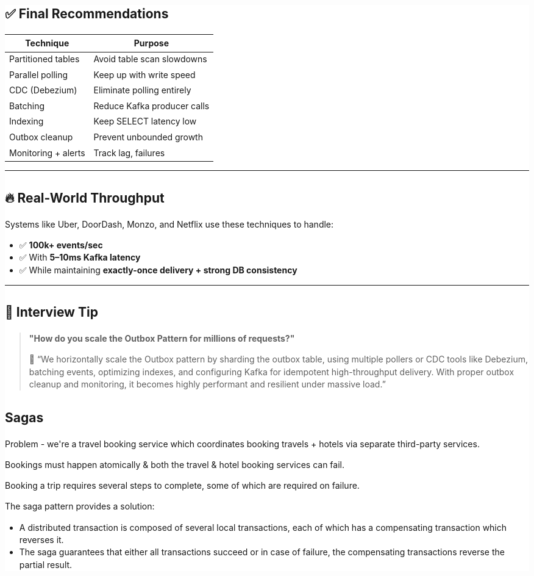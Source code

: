 
## ✅ Final Recommendations

| Technique           | Purpose                     |
| ------------------- | --------------------------- |
| Partitioned tables  | Avoid table scan slowdowns  |
| Parallel polling    | Keep up with write speed    |
| CDC (Debezium)      | Eliminate polling entirely  |
| Batching            | Reduce Kafka producer calls |
| Indexing            | Keep SELECT latency low     |
| Outbox cleanup      | Prevent unbounded growth    |
| Monitoring + alerts | Track lag, failures         |

---

## 🔥 Real-World Throughput

Systems like Uber, DoorDash, Monzo, and Netflix use these techniques to handle:

* ✅ **100k+ events/sec**
* ✅ With **5–10ms Kafka latency**
* ✅ While maintaining **exactly-once delivery + strong DB consistency**

---

## 🧠 Interview Tip

> **"How do you scale the Outbox Pattern for millions of requests?"**
>
> 💬 “We horizontally scale the Outbox pattern by sharding the outbox table, using multiple pollers or CDC tools like Debezium, batching events, optimizing indexes, and configuring Kafka for idempotent high-throughput delivery. With proper outbox cleanup and monitoring, it becomes highly performant and resilient under massive load.”



 

## Sagas
Problem - we're a travel booking service which coordinates booking travels + hotels via separate third-party services.

Bookings must happen atomically & both the travel & hotel booking services can fail.

Booking a trip requires several steps to complete, some of which are required on failure.

The saga pattern provides a solution:
 * A distributed transaction is composed of several local transactions, each of which has a compensating transaction which reverses it.
 * The saga guarantees that either all transactions succeed or in case of failure, the compensating transactions reverse the partial result.
